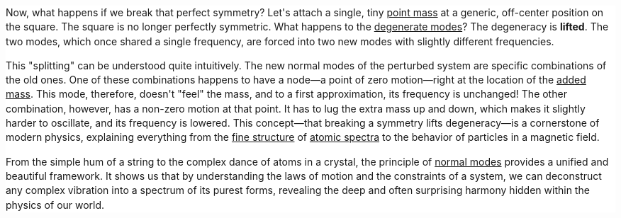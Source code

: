 Now, what happens if we break that perfect symmetry? Let's attach a single, tiny [point mass](@article_id:186274) at a generic, off-center position on the square. The square is no longer perfectly symmetric. What happens to the [degenerate modes](@article_id:195807)? The degeneracy is **lifted**. The two modes, which once shared a single frequency, are forced into two new modes with slightly different frequencies.

This "splitting" can be understood quite intuitively. The new normal modes of the perturbed system are specific combinations of the old ones. One of these combinations happens to have a node—a point of zero motion—right at the location of the [added mass](@article_id:267376). This mode, therefore, doesn't "feel" the mass, and to a first approximation, its frequency is unchanged! The other combination, however, has a non-zero motion at that point. It has to lug the extra mass up and down, which makes it slightly harder to oscillate, and its frequency is lowered. This concept—that breaking a symmetry lifts degeneracy—is a cornerstone of modern physics, explaining everything from the [fine structure](@article_id:140367) of [atomic spectra](@article_id:142642) to the behavior of particles in a magnetic field.

From the simple hum of a string to the complex dance of atoms in a crystal, the principle of [normal modes](@article_id:139146) provides a unified and beautiful framework. It shows us that by understanding the laws of motion and the constraints of a system, we can deconstruct any complex vibration into a spectrum of its purest forms, revealing the deep and often surprising harmony hidden within the physics of our world.